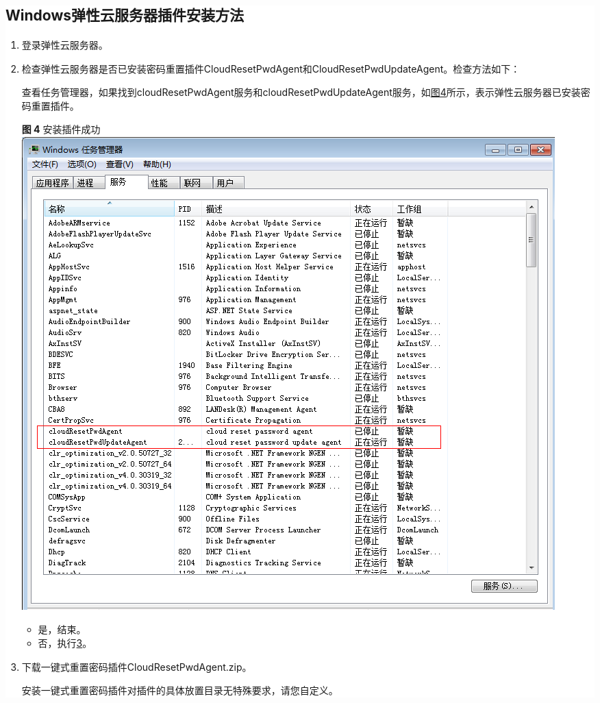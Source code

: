 

## Windows弹性云服务器插件安装方法<a name="section43992381104836"></a>

1.  登录弹性云服务器。
2.  检查弹性云服务器是否已安装密码重置插件CloudResetPwdAgent和CloudResetPwdUpdateAgent。检查方法如下：

    查看任务管理器，如果找到cloudResetPwdAgent服务和cloudResetPwdUpdateAgent服务，如[图4](#fig20634396144544)所示，表示弹性云服务器已安装密码重置插件。

    **图 4**  安装插件成功<a name="fig20634396144544"></a>  
    ![](figures/安装插件成功.png "安装插件成功")

    -   是，结束。
    -   否，执行[3](#li522879691322)。

3.  <a name="li522879691322"></a>下载一键式重置密码插件CloudResetPwdAgent.zip。

    安装一键式重置密码插件对插件的具体放置目录无特殊要求，请您自定义。
